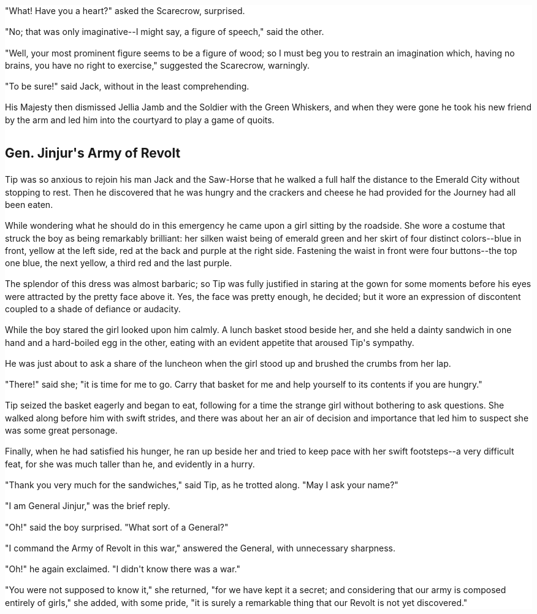 "What! Have you a heart?" asked the Scarecrow, surprised.

"No; that was only imaginative--I might say, a figure of speech," said the other.

"Well, your most prominent figure seems to be a figure of wood; so I must beg you to restrain an imagination which, having no brains, you have no right to exercise," suggested the Scarecrow, warningly.

"To be sure!" said Jack, without in the least comprehending.

His Majesty then dismissed Jellia Jamb and the Soldier with the Green Whiskers, and when they were gone he took his new friend by the arm and led him into the courtyard to play a game of quoits.


##  Gen. Jinjur's Army of Revolt

Tip was so anxious to rejoin his man Jack and the Saw-Horse that he walked a full half the distance to the Emerald City without stopping to rest. Then he discovered that he was hungry and the crackers and cheese he had provided for the Journey had all been eaten.

While wondering what he should do in this emergency he came upon a girl sitting by the roadside. She wore a costume that struck the boy as being remarkably brilliant: her silken waist being of emerald green and her skirt of four distinct colors--blue in front, yellow at the left side, red at the back and purple at the right side. Fastening the waist in front were four buttons--the top one blue, the next yellow, a third red and the last purple.

The splendor of this dress was almost barbaric; so Tip was fully justified in staring at the gown for some moments before his eyes were attracted by the pretty face above it. Yes, the face was pretty enough, he decided; but it wore an expression of discontent coupled to a shade of defiance or audacity.

While the boy stared the girl looked upon him calmly. A lunch basket stood beside her, and she held a dainty sandwich in one hand and a hard-boiled egg in the other, eating with an evident appetite that aroused Tip's sympathy.

He was just about to ask a share of the luncheon when the girl stood up and brushed the crumbs from her lap.

"There!" said she; "it is time for me to go. Carry that basket for me and help yourself to its contents if you are hungry."

Tip seized the basket eagerly and began to eat, following for a time the strange girl without bothering to ask questions. She walked along before him with swift strides, and there was about her an air of decision and importance that led him to suspect she was some great personage.

Finally, when he had satisfied his hunger, he ran up beside her and tried to keep pace with her swift footsteps--a very difficult feat, for she was much taller than he, and evidently in a hurry.

"Thank you very much for the sandwiches," said Tip, as he trotted along. "May I ask your name?"

"I am General Jinjur," was the brief reply.

"Oh!" said the boy surprised. "What sort of a General?"

"I command the Army of Revolt in this war," answered the General, with unnecessary sharpness.

"Oh!" he again exclaimed. "I didn't know there was a war."

"You were not supposed to know it," she returned, "for we have kept it a secret; and considering that our army is composed entirely of girls," she added, with some pride, "it is surely a remarkable thing that our Revolt is not yet discovered."
